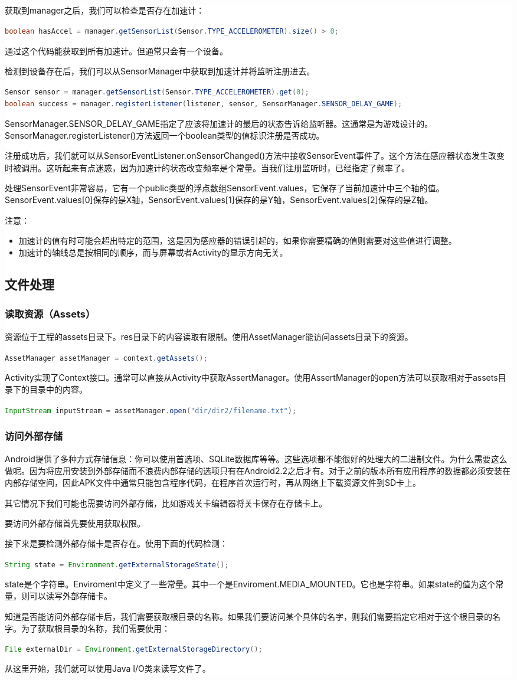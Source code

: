 获取到manager之后，我们可以检查是否存在加速计：
```java
boolean hasAccel = manager.getSensorList(Sensor.TYPE_ACCELEROMETER).size() > 0;
```
通过这个代码能获取到所有加速计。但通常只会有一个设备。

检测到设备存在后，我们可以从SensorManager中获取到加速计并将监听注册进去。
```java
Sensor sensor = manager.getSensorList(Sensor.TYPE_ACCELEROMETER).get(0);
boolean success = manager.registerListener(listener, sensor, SensorManager.SENSOR_DELAY_GAME);
```
SensorManager.SENSOR_DELAY_GAME指定了应该将加速计的最后的状态告诉给监听器。这通常是为游戏设计的。SensorManager.registerListener()方法返回一个boolean类型的值标识注册是否成功。

注册成功后，我们就可以从SensorEventListener.onSensorChanged()方法中接收SensorEvent事件了。这个方法在感应器状态发生改变时被调用。这听起来有点迷惑，因为加速计的状态改变频率是个常量。当我们注册监听时，已经指定了频率了。

处理SensorEvent非常容易，它有一个public类型的浮点数组SensorEvent.values，它保存了当前加速计中三个轴的值。SensorEvent.values[0]保存的是X轴，SensorEvent.values[1]保存的是Y轴，SensorEvent.values[2]保存的是Z轴。

注意：
 - 加速计的值有时可能会超出特定的范围，这是因为感应器的错误引起的，如果你需要精确的值则需要对这些值进行调整。
 - 加速计的轴线总是按相同的顺序，而与屏幕或者Activity的显示方向无关。

## 文件处理

### 读取资源（Assets）
资源位于工程的assets目录下。res目录下的内容读取有限制。使用AssetManager能访问assets目录下的资源。
```java
AssetManager assetManager = context.getAssets();
```
Activity实现了Context接口。通常可以直接从Activity中获取AssertManager。使用AssertManager的open方法可以获取相对于assets目录下的目录中的内容。
```java
InputStream inputStream = assetManager.open("dir/dir2/filename.txt");
```

### 访问外部存储
Android提供了多种方式存储信息：你可以使用首选项、SQLite数据库等等。这些选项都不能很好的处理大的二进制文件。为什么需要这么做呢。因为将应用安装到外部存储而不浪费内部存储的选项只有在Android2.2之后才有。对于之前的版本所有应用程序的数据都必须安装在内部存储空间，因此APK文件中通常只能包含程序代码，在程序首次运行时，再从网络上下载资源文件到SD卡上。

其它情况下我们可能也需要访问外部存储，比如游戏关卡编辑器将关卡保存在存储卡上。

要访问外部存储首先要使用<uses-permission>获取权限。

接下来是要检测外部存储卡是否存在。使用下面的代码检测：
```java
String state = Environment.getExternalStorageState();
```
state是个字符串。Enviroment中定义了一些常量。其中一个是Enviroment.MEDIA_MOUNTED。它也是字符串。如果state的值为这个常量，则可以读写外部存储卡。

知道是否能访问外部存储卡后，我们需要获取根目录的名称。如果我们要访问某个具体的名字，则我们需要指定它相对于这个根目录的名字。为了获取根目录的名称，我们需要使用：
```java
File externalDir = Environment.getExternalStorageDirectory();
```
从这里开始，我们就可以使用Java I/O类来读写文件了。

